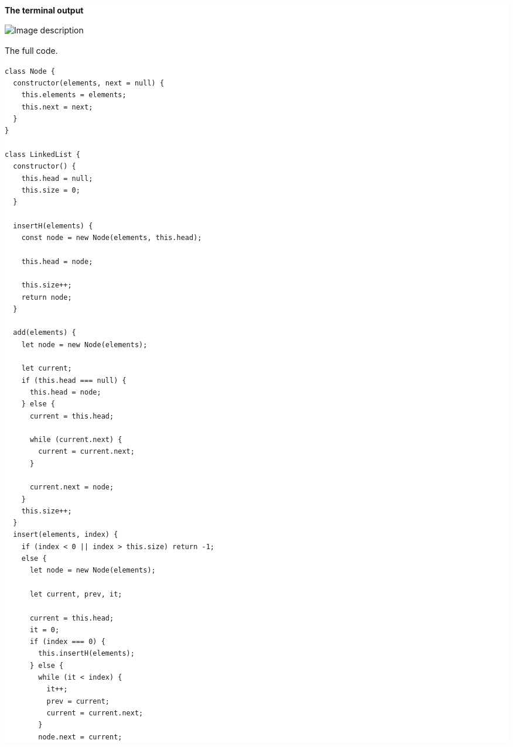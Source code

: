 **The terminal output**

![Image description](https://dev-to-uploads.s3.amazonaws.com/uploads/articles/8m8qfeeqqqyp38ttmq2m.png)

The full code.

```
class Node {
  constructor(elements, next = null) {
    this.elements = elements;
    this.next = next;
  }
}

class LinkedList {
  constructor() {
    this.head = null;
    this.size = 0;
  }

  insertH(elements) {
    const node = new Node(elements, this.head);

    this.head = node;

    this.size++;
    return node;
  }

  add(elements) {
    let node = new Node(elements);

    let current;
    if (this.head === null) {
      this.head = node;
    } else {
      current = this.head;

      while (current.next) {
        current = current.next;
      }

      current.next = node;
    }
    this.size++;
  }
  insert(elements, index) {
    if (index < 0 || index > this.size) return -1;
    else {
      let node = new Node(elements);

      let current, prev, it;

      current = this.head;
      it = 0;
      if (index === 0) {
        this.insertH(elements);
      } else {
        while (it < index) {
          it++;
          prev = current;
          current = current.next;
        }
        node.next = current;
```